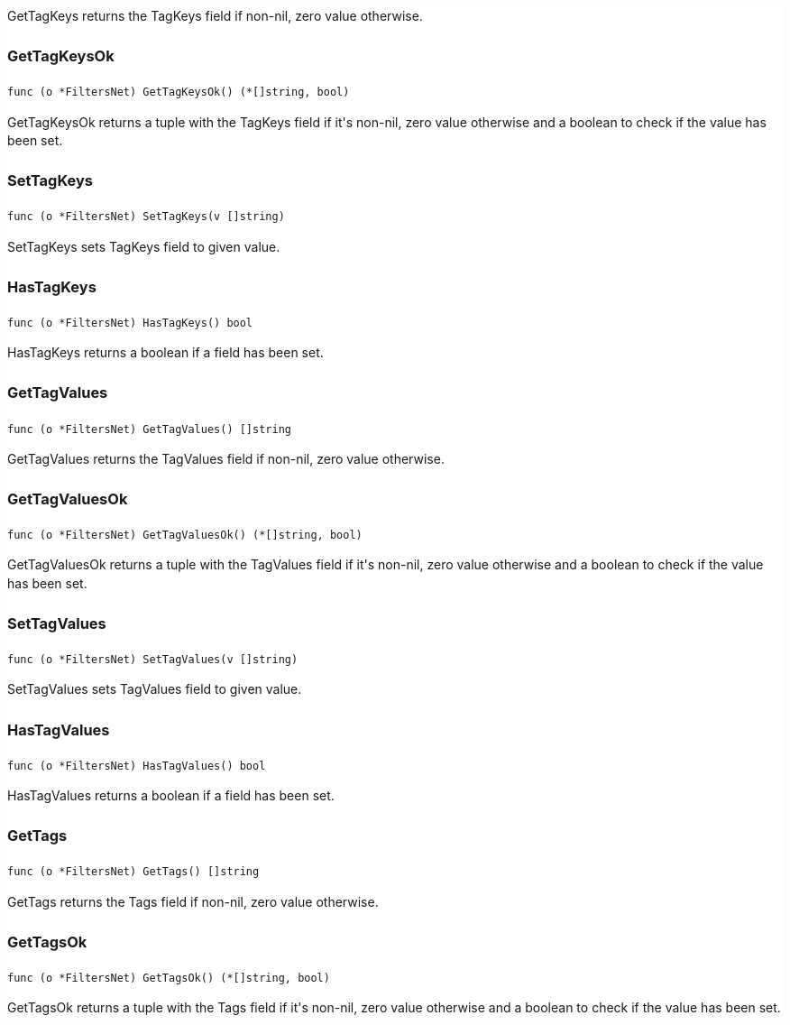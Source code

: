 GetTagKeys returns the TagKeys field if non-nil, zero value otherwise.

### GetTagKeysOk

`func (o *FiltersNet) GetTagKeysOk() (*[]string, bool)`

GetTagKeysOk returns a tuple with the TagKeys field if it's non-nil, zero value otherwise
and a boolean to check if the value has been set.

### SetTagKeys

`func (o *FiltersNet) SetTagKeys(v []string)`

SetTagKeys sets TagKeys field to given value.

### HasTagKeys

`func (o *FiltersNet) HasTagKeys() bool`

HasTagKeys returns a boolean if a field has been set.

### GetTagValues

`func (o *FiltersNet) GetTagValues() []string`

GetTagValues returns the TagValues field if non-nil, zero value otherwise.

### GetTagValuesOk

`func (o *FiltersNet) GetTagValuesOk() (*[]string, bool)`

GetTagValuesOk returns a tuple with the TagValues field if it's non-nil, zero value otherwise
and a boolean to check if the value has been set.

### SetTagValues

`func (o *FiltersNet) SetTagValues(v []string)`

SetTagValues sets TagValues field to given value.

### HasTagValues

`func (o *FiltersNet) HasTagValues() bool`

HasTagValues returns a boolean if a field has been set.

### GetTags

`func (o *FiltersNet) GetTags() []string`

GetTags returns the Tags field if non-nil, zero value otherwise.

### GetTagsOk

`func (o *FiltersNet) GetTagsOk() (*[]string, bool)`

GetTagsOk returns a tuple with the Tags field if it's non-nil, zero value otherwise
and a boolean to check if the value has been set.
